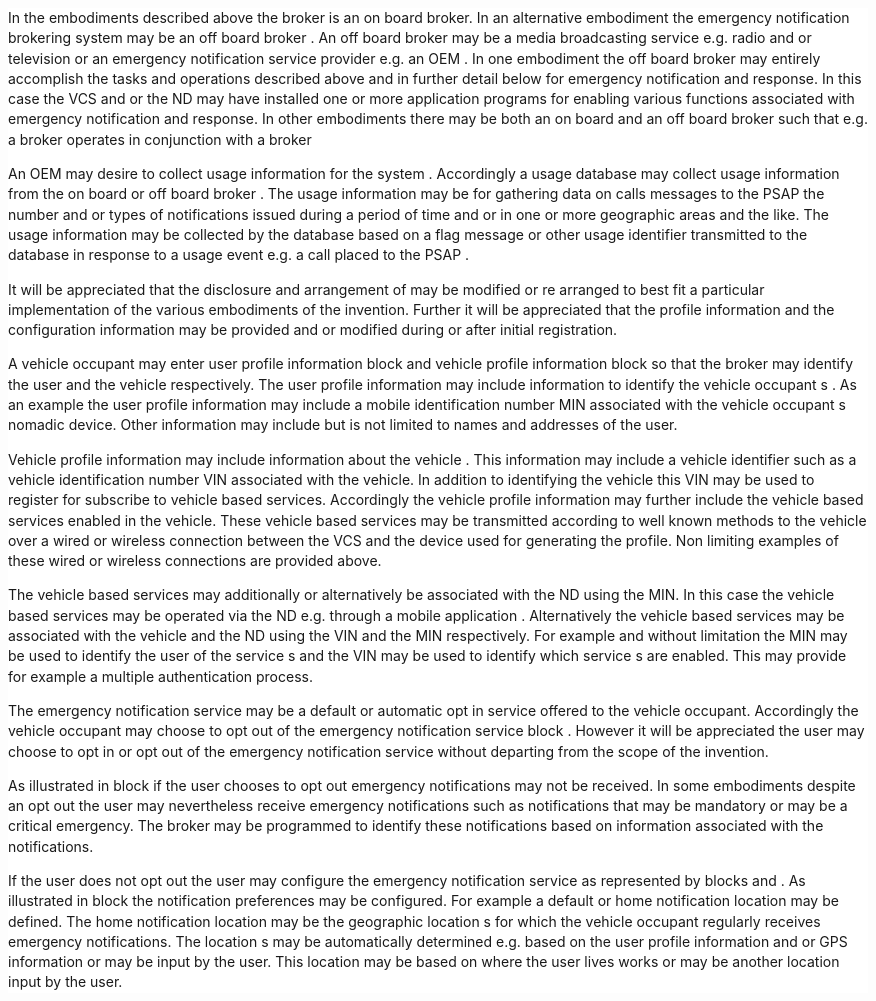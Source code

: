 In the embodiments described above the broker is an on board broker. In an alternative embodiment the emergency notification brokering system may be an off board broker . An off board broker may be a media broadcasting service e.g. radio and or television or an emergency notification service provider e.g. an OEM . In one embodiment the off board broker may entirely accomplish the tasks and operations described above and in further detail below for emergency notification and response. In this case the VCS and or the ND may have installed one or more application programs for enabling various functions associated with emergency notification and response. In other embodiments there may be both an on board and an off board broker such that e.g. a broker operates in conjunction with a broker

An OEM may desire to collect usage information for the system . Accordingly a usage database may collect usage information from the on board or off board broker . The usage information may be for gathering data on calls messages to the PSAP the number and or types of notifications issued during a period of time and or in one or more geographic areas and the like. The usage information may be collected by the database based on a flag message or other usage identifier transmitted to the database in response to a usage event e.g. a call placed to the PSAP .

It will be appreciated that the disclosure and arrangement of may be modified or re arranged to best fit a particular implementation of the various embodiments of the invention. Further it will be appreciated that the profile information and the configuration information may be provided and or modified during or after initial registration.

A vehicle occupant may enter user profile information block and vehicle profile information block so that the broker may identify the user and the vehicle respectively. The user profile information may include information to identify the vehicle occupant s . As an example the user profile information may include a mobile identification number MIN associated with the vehicle occupant s nomadic device. Other information may include but is not limited to names and addresses of the user.

Vehicle profile information may include information about the vehicle . This information may include a vehicle identifier such as a vehicle identification number VIN associated with the vehicle. In addition to identifying the vehicle this VIN may be used to register for subscribe to vehicle based services. Accordingly the vehicle profile information may further include the vehicle based services enabled in the vehicle. These vehicle based services may be transmitted according to well known methods to the vehicle over a wired or wireless connection between the VCS and the device used for generating the profile. Non limiting examples of these wired or wireless connections are provided above.

The vehicle based services may additionally or alternatively be associated with the ND using the MIN. In this case the vehicle based services may be operated via the ND e.g. through a mobile application . Alternatively the vehicle based services may be associated with the vehicle and the ND using the VIN and the MIN respectively. For example and without limitation the MIN may be used to identify the user of the service s and the VIN may be used to identify which service s are enabled. This may provide for example a multiple authentication process.

The emergency notification service may be a default or automatic opt in service offered to the vehicle occupant. Accordingly the vehicle occupant may choose to opt out of the emergency notification service block . However it will be appreciated the user may choose to opt in or opt out of the emergency notification service without departing from the scope of the invention.

As illustrated in block if the user chooses to opt out emergency notifications may not be received. In some embodiments despite an opt out the user may nevertheless receive emergency notifications such as notifications that may be mandatory or may be a critical emergency. The broker may be programmed to identify these notifications based on information associated with the notifications.

If the user does not opt out the user may configure the emergency notification service as represented by blocks and . As illustrated in block the notification preferences may be configured. For example a default or home notification location may be defined. The home notification location may be the geographic location s for which the vehicle occupant regularly receives emergency notifications. The location s may be automatically determined e.g. based on the user profile information and or GPS information or may be input by the user. This location may be based on where the user lives works or may be another location input by the user.
